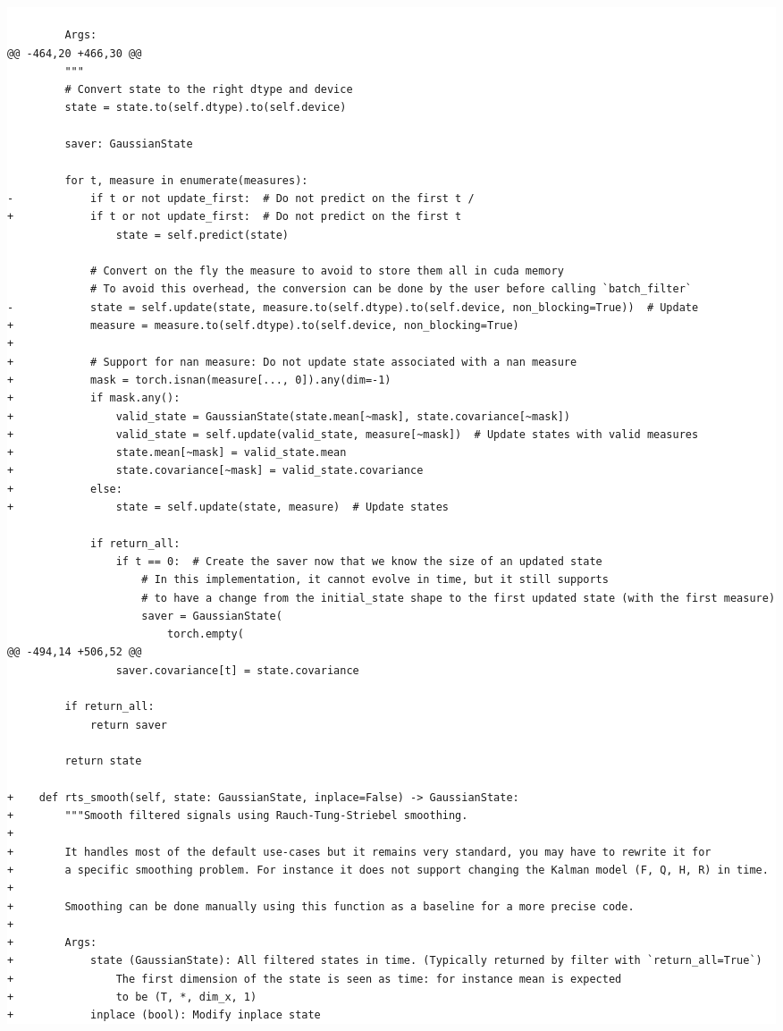 ```
 
         Args:
@@ -464,20 +466,30 @@
         """
         # Convert state to the right dtype and device
         state = state.to(self.dtype).to(self.device)
 
         saver: GaussianState
 
         for t, measure in enumerate(measures):
-            if t or not update_first:  # Do not predict on the first t /
+            if t or not update_first:  # Do not predict on the first t
                 state = self.predict(state)
 
             # Convert on the fly the measure to avoid to store them all in cuda memory
             # To avoid this overhead, the conversion can be done by the user before calling `batch_filter`
-            state = self.update(state, measure.to(self.dtype).to(self.device, non_blocking=True))  # Update
+            measure = measure.to(self.dtype).to(self.device, non_blocking=True)
+
+            # Support for nan measure: Do not update state associated with a nan measure
+            mask = torch.isnan(measure[..., 0]).any(dim=-1)
+            if mask.any():
+                valid_state = GaussianState(state.mean[~mask], state.covariance[~mask])
+                valid_state = self.update(valid_state, measure[~mask])  # Update states with valid measures
+                state.mean[~mask] = valid_state.mean
+                state.covariance[~mask] = valid_state.covariance
+            else:
+                state = self.update(state, measure)  # Update states
 
             if return_all:
                 if t == 0:  # Create the saver now that we know the size of an updated state
                     # In this implementation, it cannot evolve in time, but it still supports
                     # to have a change from the initial_state shape to the first updated state (with the first measure)
                     saver = GaussianState(
                         torch.empty(
@@ -494,14 +506,52 @@
                 saver.covariance[t] = state.covariance
 
         if return_all:
             return saver
 
         return state
 
+    def rts_smooth(self, state: GaussianState, inplace=False) -> GaussianState:
+        """Smooth filtered signals using Rauch-Tung-Striebel smoothing.
+
+        It handles most of the default use-cases but it remains very standard, you may have to rewrite it for
+        a specific smoothing problem. For instance it does not support changing the Kalman model (F, Q, H, R) in time.
+
+        Smoothing can be done manually using this function as a baseline for a more precise code.
+
+        Args:
+            state (GaussianState): All filtered states in time. (Typically returned by filter with `return_all=True`)
+                The first dimension of the state is seen as time: for instance mean is expected
+                to be (T, *, dim_x, 1)
+            inplace (bool): Modify inplace state
```